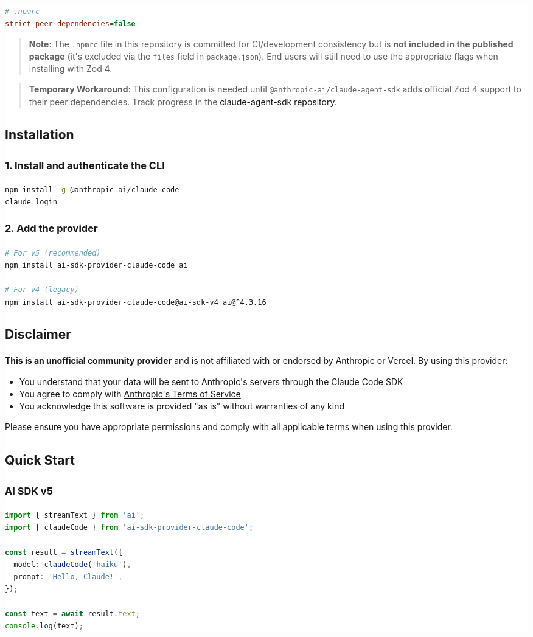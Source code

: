 ```ini
# .npmrc
strict-peer-dependencies=false
```

> **Note**: The `.npmrc` file in this repository is committed for CI/development consistency but is **not included in the published package** (it's excluded via the `files` field in `package.json`). End users will still need to use the appropriate flags when installing with Zod 4.

> **Temporary Workaround**: This configuration is needed until `@anthropic-ai/claude-agent-sdk` adds official Zod 4 support to their peer dependencies. Track progress in the [claude-agent-sdk repository](https://github.com/anthropics/anthropic-sdk-typescript).

## Installation

### 1. Install and authenticate the CLI

```bash
npm install -g @anthropic-ai/claude-code
claude login
```

### 2. Add the provider

```bash
# For v5 (recommended)
npm install ai-sdk-provider-claude-code ai

# For v4 (legacy)
npm install ai-sdk-provider-claude-code@ai-sdk-v4 ai@^4.3.16
```

## Disclaimer

**This is an unofficial community provider** and is not affiliated with or endorsed by Anthropic or Vercel. By using this provider:

- You understand that your data will be sent to Anthropic's servers through the Claude Code SDK
- You agree to comply with [Anthropic's Terms of Service](https://www.anthropic.com/legal/consumer-terms)
- You acknowledge this software is provided "as is" without warranties of any kind

Please ensure you have appropriate permissions and comply with all applicable terms when using this provider.

## Quick Start

### AI SDK v5

```typescript
import { streamText } from 'ai';
import { claudeCode } from 'ai-sdk-provider-claude-code';

const result = streamText({
  model: claudeCode('haiku'),
  prompt: 'Hello, Claude!',
});

const text = await result.text;
console.log(text);
```
